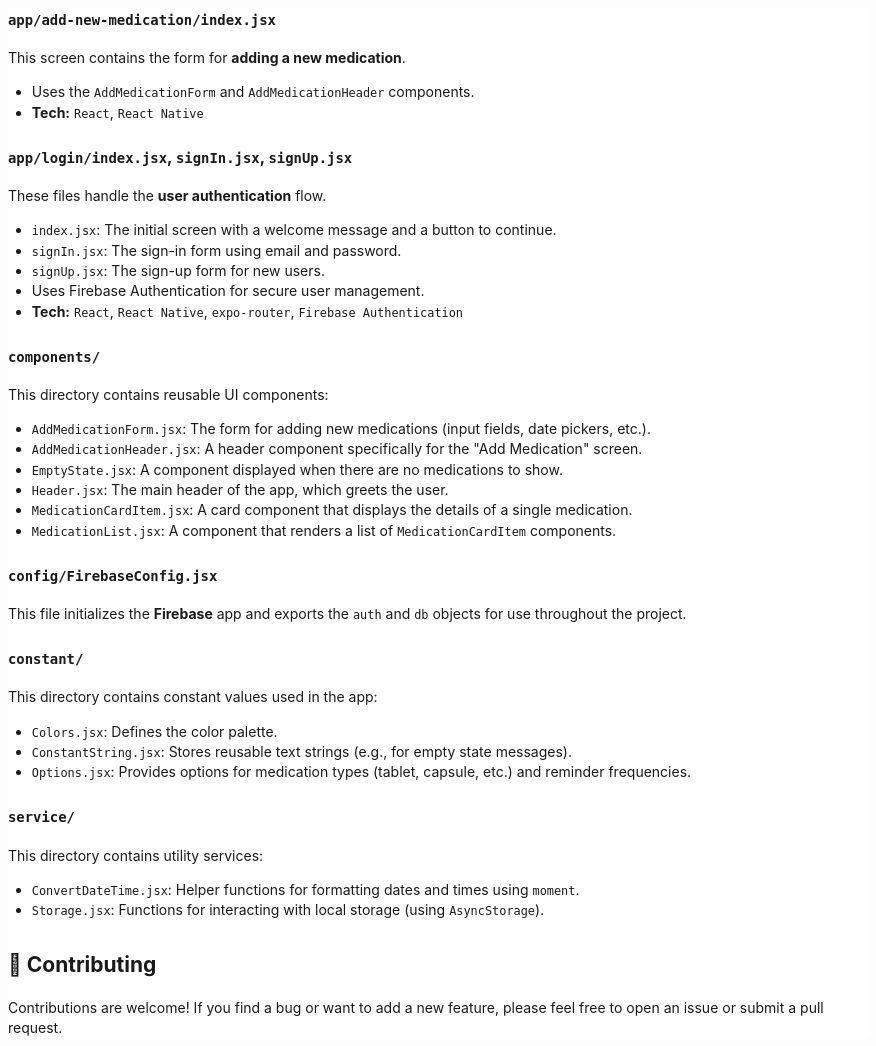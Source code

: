 ### `app/add-new-medication/index.jsx`

This screen contains the form for **adding a new medication**.

*   Uses the `AddMedicationForm` and `AddMedicationHeader` components.
*   **Tech:** `React`, `React Native`

### `app/login/index.jsx`, `signIn.jsx`, `signUp.jsx`

These files handle the **user authentication** flow.

*   `index.jsx`: The initial screen with a welcome message and a button to continue.
*   `signIn.jsx`: The sign-in form using email and password.
*   `signUp.jsx`: The sign-up form for new users.
*   Uses Firebase Authentication for secure user management.
*   **Tech:** `React`, `React Native`, `expo-router`, `Firebase Authentication`

### `components/`

This directory contains reusable UI components:

*   `AddMedicationForm.jsx`: The form for adding new medications (input fields, date pickers, etc.).
*   `AddMedicationHeader.jsx`: A header component specifically for the "Add Medication" screen.
*   `EmptyState.jsx`: A component displayed when there are no medications to show.
*   `Header.jsx`: The main header of the app, which greets the user.
*   `MedicationCardItem.jsx`: A card component that displays the details of a single medication.
*   `MedicationList.jsx`: A component that renders a list of `MedicationCardItem` components.

### `config/FirebaseConfig.jsx`

This file initializes the **Firebase** app and exports the `auth` and `db` objects for use throughout the project.

### `constant/`

This directory contains constant values used in the app:

*   `Colors.jsx`: Defines the color palette.
*   `ConstantString.jsx`: Stores reusable text strings (e.g., for empty state messages).
*   `Options.jsx`: Provides options for medication types (tablet, capsule, etc.) and reminder frequencies.

### `service/`

This directory contains utility services:

*   `ConvertDateTime.jsx`: Helper functions for formatting dates and times using `moment`.
*   `Storage.jsx`: Functions for interacting with local storage (using `AsyncStorage`).

## 🤝 Contributing

Contributions are welcome! If you find a bug or want to add a new feature, please feel free to open an issue or submit a pull request.
